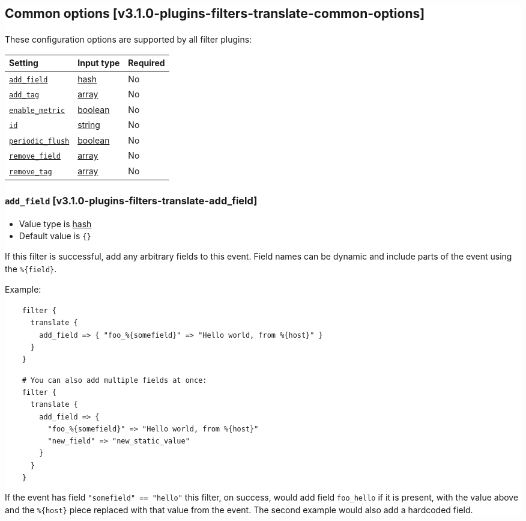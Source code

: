 ## Common options [v3.1.0-plugins-filters-translate-common-options]

These configuration options are supported by all filter plugins:

| Setting | Input type | Required |
| :- | :- | :- |
| [`add_field`](v3-1-0-plugins-filters-translate.md#v3.1.0-plugins-filters-translate-add_field) | [hash](/lsr/value-types.md#hash) | No |
| [`add_tag`](v3-1-0-plugins-filters-translate.md#v3.1.0-plugins-filters-translate-add_tag) | [array](/lsr/value-types.md#array) | No |
| [`enable_metric`](v3-1-0-plugins-filters-translate.md#v3.1.0-plugins-filters-translate-enable_metric) | [boolean](/lsr/value-types.md#boolean) | No |
| [`id`](v3-1-0-plugins-filters-translate.md#v3.1.0-plugins-filters-translate-id) | [string](/lsr/value-types.md#string) | No |
| [`periodic_flush`](v3-1-0-plugins-filters-translate.md#v3.1.0-plugins-filters-translate-periodic_flush) | [boolean](/lsr/value-types.md#boolean) | No |
| [`remove_field`](v3-1-0-plugins-filters-translate.md#v3.1.0-plugins-filters-translate-remove_field) | [array](/lsr/value-types.md#array) | No |
| [`remove_tag`](v3-1-0-plugins-filters-translate.md#v3.1.0-plugins-filters-translate-remove_tag) | [array](/lsr/value-types.md#array) | No |

### `add_field` [v3.1.0-plugins-filters-translate-add_field]

* Value type is [hash](/lsr/value-types.md#hash)
* Default value is `{}`

If this filter is successful, add any arbitrary fields to this event. Field names can be dynamic and include parts of the event using the `%{field}`.

Example:

```
    filter {
      translate {
        add_field => { "foo_%{somefield}" => "Hello world, from %{host}" }
      }
    }
```

```
    # You can also add multiple fields at once:
    filter {
      translate {
        add_field => {
          "foo_%{somefield}" => "Hello world, from %{host}"
          "new_field" => "new_static_value"
        }
      }
    }
```

If the event has field `"somefield" == "hello"` this filter, on success, would add field `foo_hello` if it is present, with the value above and the `%{host}` piece replaced with that value from the event. The second example would also add a hardcoded field.
